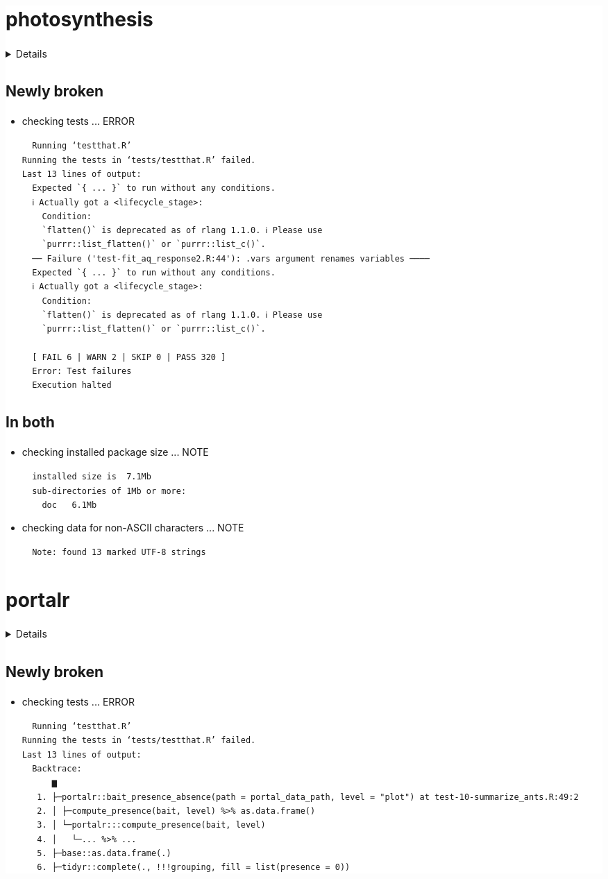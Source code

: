 # photosynthesis

<details></details>

## Newly broken

*   checking tests ... ERROR
    ```
      Running ‘testthat.R’
    Running the tests in ‘tests/testthat.R’ failed.
    Last 13 lines of output:
      Expected `{ ... }` to run without any conditions.
      ℹ Actually got a <lifecycle_stage>:
        Condition:
        `flatten()` is deprecated as of rlang 1.1.0. ℹ Please use
        `purrr::list_flatten()` or `purrr::list_c()`.
      ── Failure ('test-fit_aq_response2.R:44'): .vars argument renames variables ────
      Expected `{ ... }` to run without any conditions.
      ℹ Actually got a <lifecycle_stage>:
        Condition:
        `flatten()` is deprecated as of rlang 1.1.0. ℹ Please use
        `purrr::list_flatten()` or `purrr::list_c()`.
      
      [ FAIL 6 | WARN 2 | SKIP 0 | PASS 320 ]
      Error: Test failures
      Execution halted
    ```

## In both

*   checking installed package size ... NOTE
    ```
      installed size is  7.1Mb
      sub-directories of 1Mb or more:
        doc   6.1Mb
    ```

*   checking data for non-ASCII characters ... NOTE
    ```
      Note: found 13 marked UTF-8 strings
    ```

# portalr

<details></details>

## Newly broken

*   checking tests ... ERROR
    ```
      Running ‘testthat.R’
    Running the tests in ‘tests/testthat.R’ failed.
    Last 13 lines of output:
      Backtrace:
          ▆
       1. ├─portalr::bait_presence_absence(path = portal_data_path, level = "plot") at test-10-summarize_ants.R:49:2
       2. │ ├─compute_presence(bait, level) %>% as.data.frame()
       3. │ └─portalr:::compute_presence(bait, level)
       4. │   └─... %>% ...
       5. ├─base::as.data.frame(.)
       6. ├─tidyr::complete(., !!!grouping, fill = list(presence = 0))